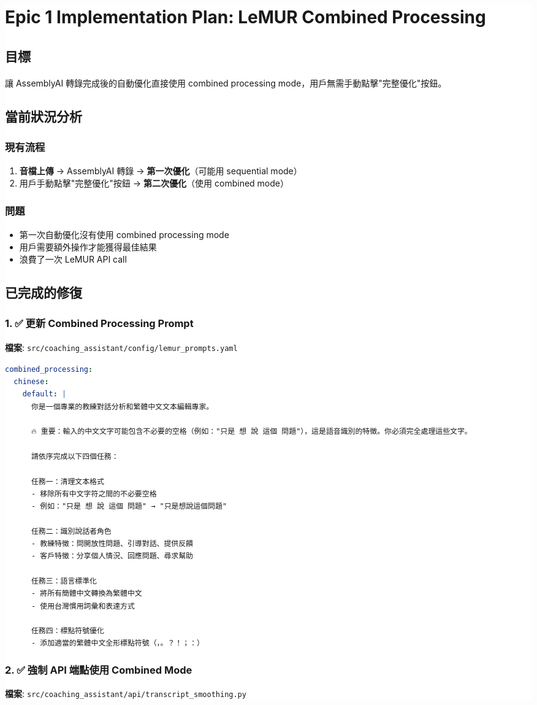 # Epic 1 Implementation Plan: LeMUR Combined Processing

## 目標
讓 AssemblyAI 轉錄完成後的自動優化直接使用 combined processing mode，用戶無需手動點擊"完整優化"按鈕。

## 當前狀況分析

### 現有流程
1. **音檔上傳** → AssemblyAI 轉錄 → **第一次優化**（可能用 sequential mode）
2. 用戶手動點擊"完整優化"按鈕 → **第二次優化**（使用 combined mode）

### 問題
- 第一次自動優化沒有使用 combined processing mode
- 用戶需要額外操作才能獲得最佳結果
- 浪費了一次 LeMUR API call

## 已完成的修復

### 1. ✅ 更新 Combined Processing Prompt
**檔案**: `src/coaching_assistant/config/lemur_prompts.yaml`

```yaml
combined_processing:
  chinese:
    default: |
      你是一個專業的教練對話分析和繁體中文文本編輯專家。

      🔥 重要：輸入的中文文字可能包含不必要的空格（例如："只是 想 說 這個 問題"），這是語音識別的特徵。你必須完全處理這些文字。

      請依序完成以下四個任務：

      任務一：清理文本格式
      - 移除所有中文字符之間的不必要空格
      - 例如："只是 想 說 這個 問題" → "只是想說這個問題"
      
      任務二：識別說話者角色
      - 教練特徵：問開放性問題、引導對話、提供反饋
      - 客戶特徵：分享個人情況、回應問題、尋求幫助
      
      任務三：語言標準化
      - 將所有簡體中文轉換為繁體中文
      - 使用台灣慣用詞彙和表達方式
      
      任務四：標點符號優化
      - 添加適當的繁體中文全形標點符號（，。？！；：）
```

### 2. ✅ 強制 API 端點使用 Combined Mode
**檔案**: `src/coaching_assistant/api/transcript_smoothing.py`
